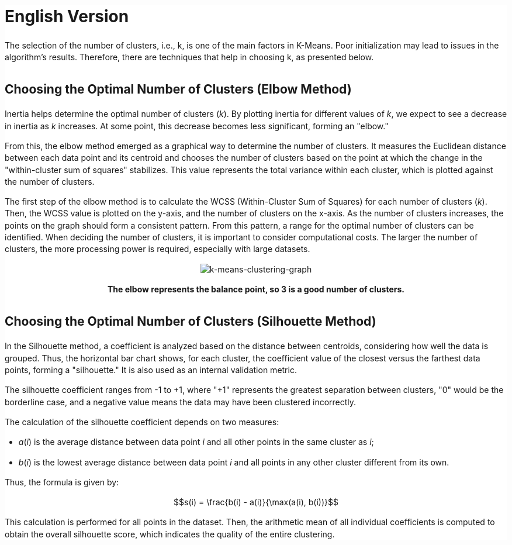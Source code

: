# English Version

The selection of the number of clusters, i.e., k, is one of the main factors in K-Means. Poor initialization may lead to issues in the algorithm’s results. Therefore, there are techniques that help in choosing k, as presented below.

## Choosing the Optimal Number of Clusters (Elbow Method)

Inertia helps determine the optimal number of clusters ($k$). By plotting inertia for different values of $k$, we expect to see a decrease in inertia as $k$ increases. At some point, this decrease becomes less significant, forming an "elbow."

From this, the elbow method emerged as a graphical way to determine the number of clusters. It measures the Euclidean distance between each data point and its centroid and chooses the number of clusters based on the point at which the change in the "within-cluster sum of squares" stabilizes. This value represents the total variance within each cluster, which is plotted against the number of clusters.

The first step of the elbow method is to calculate the WCSS (Within-Cluster Sum of Squares) for each number of clusters ($k$). Then, the WCSS value is plotted on the y-axis, and the number of clusters on the x-axis. As the number of clusters increases, the points on the graph should form a consistent pattern. From this pattern, a range for the optimal number of clusters can be identified. When deciding the number of clusters, it is important to consider computational costs. The larger the number of clusters, the more processing power is required, especially with large datasets.

<div align="center"> <img src="https://www.ibm.com/content/dam/connectedassets-adobe-cms/worldwide-content/creative-assets/s-migr/ul/g/88/64/k-means-clustering-graph.png" alt="k-means-clustering-graph" width="800"> <p align="center"><b>The elbow represents the balance point, so 3 is a good number of clusters.</b></p> </div>

## Choosing the Optimal Number of Clusters (Silhouette Method)

In the Silhouette method, a coefficient is analyzed based on the distance between centroids, considering how well the data is grouped. Thus, the horizontal bar chart shows, for each cluster, the coefficient value of the closest versus the farthest data points, forming a "silhouette." It is also used as an internal validation metric.

The silhouette coefficient ranges from -1 to +1, where "+1" represents the greatest separation between clusters, "0" would be the borderline case, and a negative value means the data may have been clustered incorrectly.

The calculation of the silhouette coefficient depends on two measures:

* $a(i)$ is the average distance between data point $i$ and all other points in the same cluster as $i$;

* $b(i)$ is the lowest average distance between data point $i$ and all points in any other cluster different from its own.

Thus, the formula is given by:


$$s(i) = \frac{b(i) - a(i)}{\max(a(i), b(i))}$$

​This calculation is performed for all points in the dataset. Then, the arithmetic mean of all individual coefficients is computed to obtain the overall silhouette score, which indicates the quality of the entire clustering.
